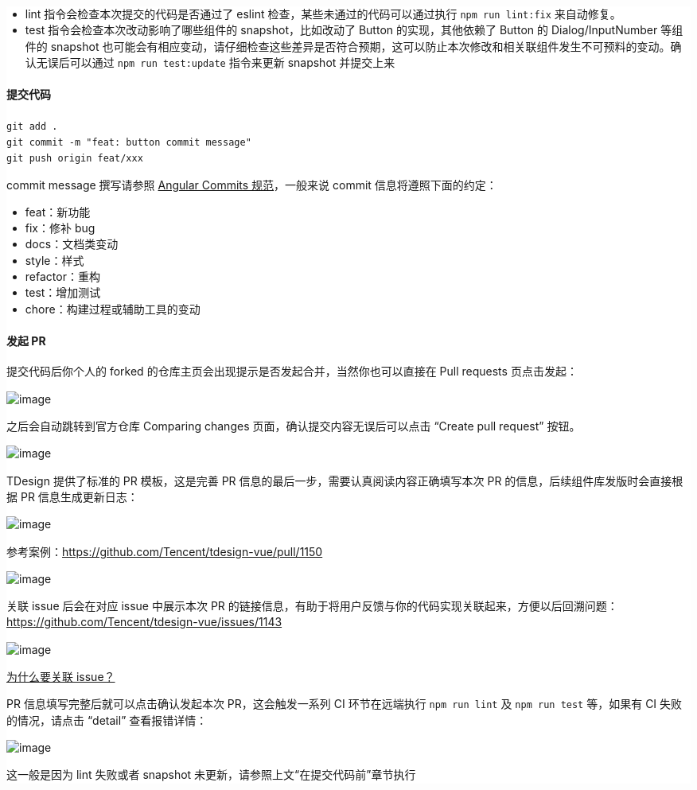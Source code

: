 - lint 指令会检查本次提交的代码是否通过了 eslint 检查，某些未通过的代码可以通过执行 `npm run lint:fix` 来自动修复。
- test 指令会检查本次改动影响了哪些组件的 snapshot，比如改动了 Button 的实现，其他依赖了 Button 的 Dialog/InputNumber 等组件的 snapshot 也可能会有相应变动，请仔细检查这些差异是否符合预期，这可以防止本次修改和相关联组件发生不可预料的变动。确认无误后可以通过 `npm run test:update` 指令来更新 snapshot 并提交上来

#### 提交代码

```Shell
git add .
git commit -m "feat: button commit message"
git push origin feat/xxx
```

commit message 撰写请参照 [Angular Commits 规范](https://github.com/angular/angular.js/blob/master/DEVELOPERS.md#commits)，一般来说 commit 信息将遵照下面的约定：

- feat：新功能
- fix：修补 bug
- docs：文档类变动
- style：样式
- refactor：重构
- test：增加测试
- chore：构建过程或辅助工具的变动

#### 发起 PR

提交代码后你个人的 forked 的仓库主页会出现提示是否发起合并，当然你也可以直接在 Pull requests 页点击发起：

<img width="100%" alt="image" src="https://user-images.githubusercontent.com/7600149/178922037-bafd6c85-b7be-4b5e-aa67-2b62ffa7a52b.png">

之后会自动跳转到官方仓库 Comparing changes 页面，确认提交内容无误后可以点击 “Create pull request” 按钮。

<img width="100%" alt="image" src="https://user-images.githubusercontent.com/7600149/178922547-ffd23594-f712-4075-bd9d-8bd3e5d80f9a.png">

TDesign 提供了标准的 PR 模板，这是完善 PR 信息的最后一步，需要认真阅读内容正确填写本次 PR 的信息，后续组件库发版时会直接根据 PR 信息生成更新日志：

<img width="500" alt="image" src="https://user-images.githubusercontent.com/7600149/178923906-b0a3046a-0e5e-48eb-86d0-fe7a651da031.png">

参考案例：https://github.com/Tencent/tdesign-vue/pull/1150

<img width="500" alt="image" src="https://user-images.githubusercontent.com/7600149/178924958-8e044f11-551a-485f-b596-e7994300a2c9.png">

关联 issue 后会在对应 issue 中展示本次 PR 的链接信息，有助于将用户反馈与你的代码实现关联起来，方便以后回溯问题：https://github.com/Tencent/tdesign-vue/issues/1143

<img width="100%" alt="image" src="https://user-images.githubusercontent.com/7600149/178925507-d43dfb11-5628-4b72-a63a-2be11eb4229f.png">

[为什么要关联 issue？](https://docs.github.com/en/issues/tracking-your-work-with-issues/linking-a-pull-request-to-an-issue#linking-a-pull-request-to-an-issue-using-a-keyword)

PR 信息填写完整后就可以点击确认发起本次 PR，这会触发一系列 CI 环节在远端执行 `npm run lint` 及 `npm run test` 等，如果有 CI 失败的情况，请点击 “detail” 查看报错详情：

<img width="100%" alt="image" src="https://user-images.githubusercontent.com/7600149/178926235-7f05f4a7-3d29-4d93-9322-37ffcc2c525f.png">

这一般是因为 lint 失败或者 snapshot 未更新，请参照上文“在提交代码前”章节执行
